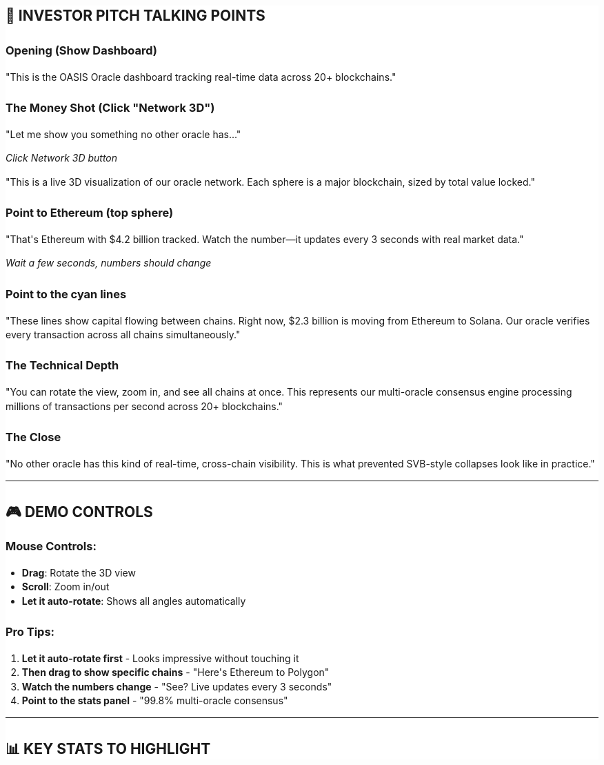
## 🎯 INVESTOR PITCH TALKING POINTS

### **Opening (Show Dashboard)**
"This is the OASIS Oracle dashboard tracking real-time data across 20+ blockchains."

### **The Money Shot (Click "Network 3D")**
"Let me show you something no other oracle has..."

*Click Network 3D button*

"This is a live 3D visualization of our oracle network. Each sphere is a major blockchain, sized by total value locked."

### **Point to Ethereum (top sphere)**
"That's Ethereum with $4.2 billion tracked. Watch the number—it updates every 3 seconds with real market data."

*Wait a few seconds, numbers should change*

### **Point to the cyan lines**
"These lines show capital flowing between chains. Right now, $2.3 billion is moving from Ethereum to Solana. Our oracle verifies every transaction across all chains simultaneously."

### **The Technical Depth**
"You can rotate the view, zoom in, and see all chains at once. This represents our multi-oracle consensus engine processing millions of transactions per second across 20+ blockchains."

### **The Close**
"No other oracle has this kind of real-time, cross-chain visibility. This is what prevented SVB-style collapses look like in practice."

---

## 🎮 DEMO CONTROLS

### **Mouse Controls:**
- **Drag**: Rotate the 3D view
- **Scroll**: Zoom in/out
- **Let it auto-rotate**: Shows all angles automatically

### **Pro Tips:**
1. **Let it auto-rotate first** - Looks impressive without touching it
2. **Then drag to show specific chains** - "Here's Ethereum to Polygon"
3. **Watch the numbers change** - "See? Live updates every 3 seconds"
4. **Point to the stats panel** - "99.8% multi-oracle consensus"

---

## 📊 KEY STATS TO HIGHLIGHT
